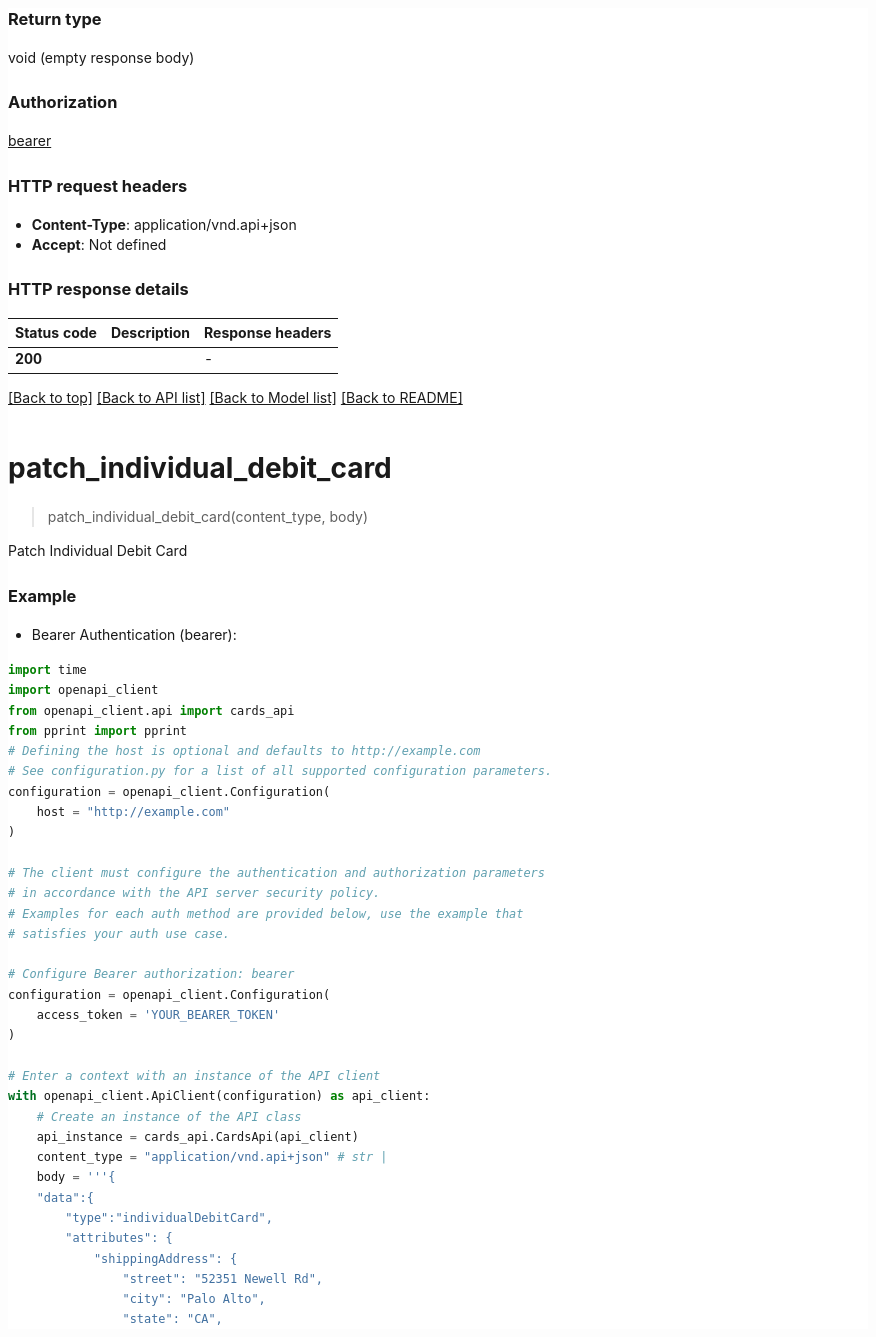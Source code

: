 ### Return type

void (empty response body)

### Authorization

[bearer](../README.md#bearer)

### HTTP request headers

 - **Content-Type**: application/vnd.api+json
 - **Accept**: Not defined


### HTTP response details
| Status code | Description | Response headers |
|-------------|-------------|------------------|
**200** |  |  -  |

[[Back to top]](#) [[Back to API list]](../README.md#documentation-for-api-endpoints) [[Back to Model list]](../README.md#documentation-for-models) [[Back to README]](../README.md)

# **patch_individual_debit_card**
> patch_individual_debit_card(content_type, body)

Patch Individual Debit Card

### Example

* Bearer Authentication (bearer):
```python
import time
import openapi_client
from openapi_client.api import cards_api
from pprint import pprint
# Defining the host is optional and defaults to http://example.com
# See configuration.py for a list of all supported configuration parameters.
configuration = openapi_client.Configuration(
    host = "http://example.com"
)

# The client must configure the authentication and authorization parameters
# in accordance with the API server security policy.
# Examples for each auth method are provided below, use the example that
# satisfies your auth use case.

# Configure Bearer authorization: bearer
configuration = openapi_client.Configuration(
    access_token = 'YOUR_BEARER_TOKEN'
)

# Enter a context with an instance of the API client
with openapi_client.ApiClient(configuration) as api_client:
    # Create an instance of the API class
    api_instance = cards_api.CardsApi(api_client)
    content_type = "application/vnd.api+json" # str | 
    body = '''{
	"data":{
		"type":"individualDebitCard",
		"attributes": {
			"shippingAddress": {
                "street": "52351 Newell Rd",
                "city": "Palo Alto",
                "state": "CA",
```